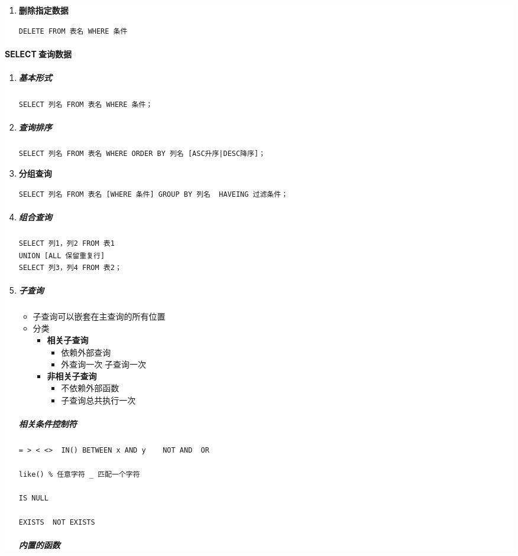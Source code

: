 1. **删除指定数据**

   ```mysql
   DELETE FROM 表名 WHERE 条件
   ```



#### SELECT 查询数据

1. ##### 基本形式

   ```mysql
   SELECT 列名 FROM 表名 WHERE 条件；
   ```

2. ##### 查询排序

   ```mysql
   SELECT 列名 FROM 表名 WHERE ORDER BY 列名 [ASC升序|DESC降序]；
   ```

3. **分组查询**

   ```mysql
   SELECT 列名 FROM 表名 [WHERE 条件] GROUP BY 列名  HAVEING 过滤条件；
   ```

4. ##### 组合查询

   ```mysql
   SELECT 列1，列2 FROM 表1
   UNION [ALL 保留重复行]
   SELECT 列3，列4 FROM 表2；
   ```

5. ##### 子查询

   - 子查询可以嵌套在主查询的所有位置
   - 分类
     - **相关子查询**
       - 依赖外部查询 
       - 外查询一次 子查询一次
     - **非相关子查询**
       - 不依赖外部函数
       - 子查询总共执行一次

   ##### 相关条件控制符

   ```mysql
   = > < <>  IN() BETWEEN x AND y    NOT AND  OR
   
   like() % 任意字符 _ 匹配一个字符
   
   IS NULL
   
   EXISTS  NOT EXISTS
   ```

   ##### 内置的函数
